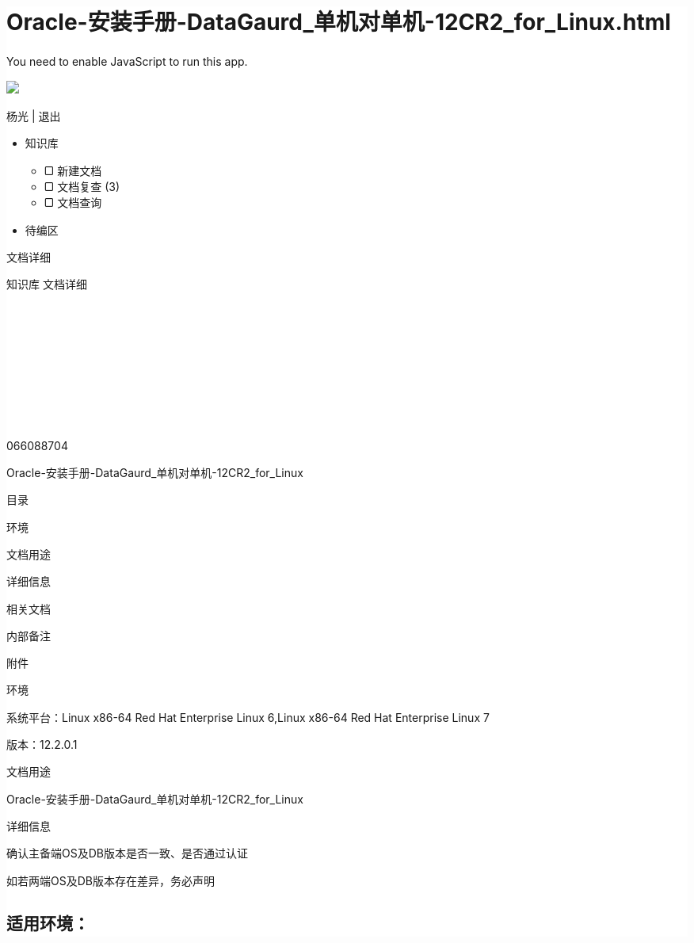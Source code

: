 # Oracle-安装手册-DataGaurd_单机对单机-12CR2_for_Linux.html

You need to enable JavaScript to run this app.

![](https://47.100.29.40/highgo_admin/static/media/head.530901d0.png)

  杨光  |  退出

  * 知识库

    * ▢  新建文档
    * ▢  文档复查 (3)
    * ▢  文档查询
  * 待编区

文档详细

  知识库 文档详细

![noteattachment1][7f025a17697ee15eb3197c61326b203b]

066088704

Oracle-安装手册-DataGaurd_单机对单机-12CR2_for_Linux

目录

环境

文档用途

详细信息

相关文档

内部备注

附件

环境

系统平台：Linux x86-64 Red Hat Enterprise Linux 6,Linux x86-64 Red Hat Enterprise
Linux 7

版本：12.2.0.1

文档用途

Oracle-安装手册-DataGaurd_单机对单机-12CR2_for_Linux

详细信息

  

确认主备端OS及DB版本是否一致、是否通过认证

如若两端OS及DB版本存在差异，务必声明

## 适用环境：


[7f025a17697ee15eb3197c61326b203b]: media/Oracle-安装手册-DataGaurd_单机对单机-12CR2_for_Linux.html